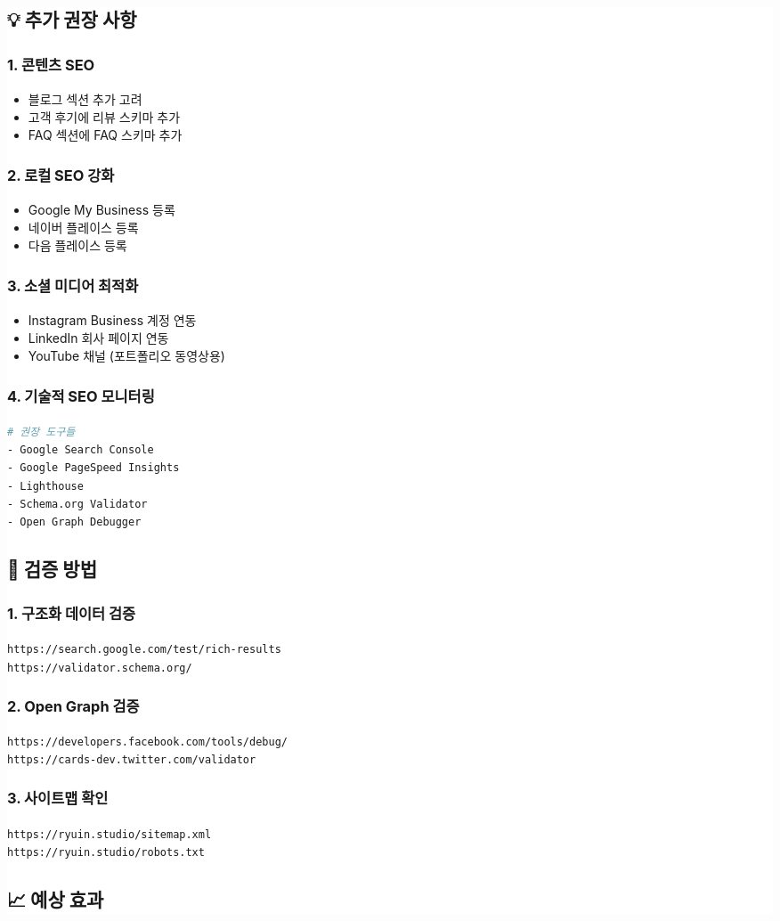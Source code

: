 ## 💡 추가 권장 사항

### 1. 콘텐츠 SEO
- 블로그 섹션 추가 고려
- 고객 후기에 리뷰 스키마 추가
- FAQ 섹션에 FAQ 스키마 추가

### 2. 로컬 SEO 강화
- Google My Business 등록
- 네이버 플레이스 등록
- 다음 플레이스 등록

### 3. 소셜 미디어 최적화
- Instagram Business 계정 연동
- LinkedIn 회사 페이지 연동
- YouTube 채널 (포트폴리오 동영상용)

### 4. 기술적 SEO 모니터링
```bash
# 권장 도구들
- Google Search Console
- Google PageSpeed Insights  
- Lighthouse
- Schema.org Validator
- Open Graph Debugger
```

## 🔧 검증 방법

### 1. 구조화 데이터 검증
```
https://search.google.com/test/rich-results
https://validator.schema.org/
```

### 2. Open Graph 검증
```
https://developers.facebook.com/tools/debug/
https://cards-dev.twitter.com/validator
```

### 3. 사이트맵 확인
```
https://ryuin.studio/sitemap.xml
https://ryuin.studio/robots.txt
```

## 📈 예상 효과
